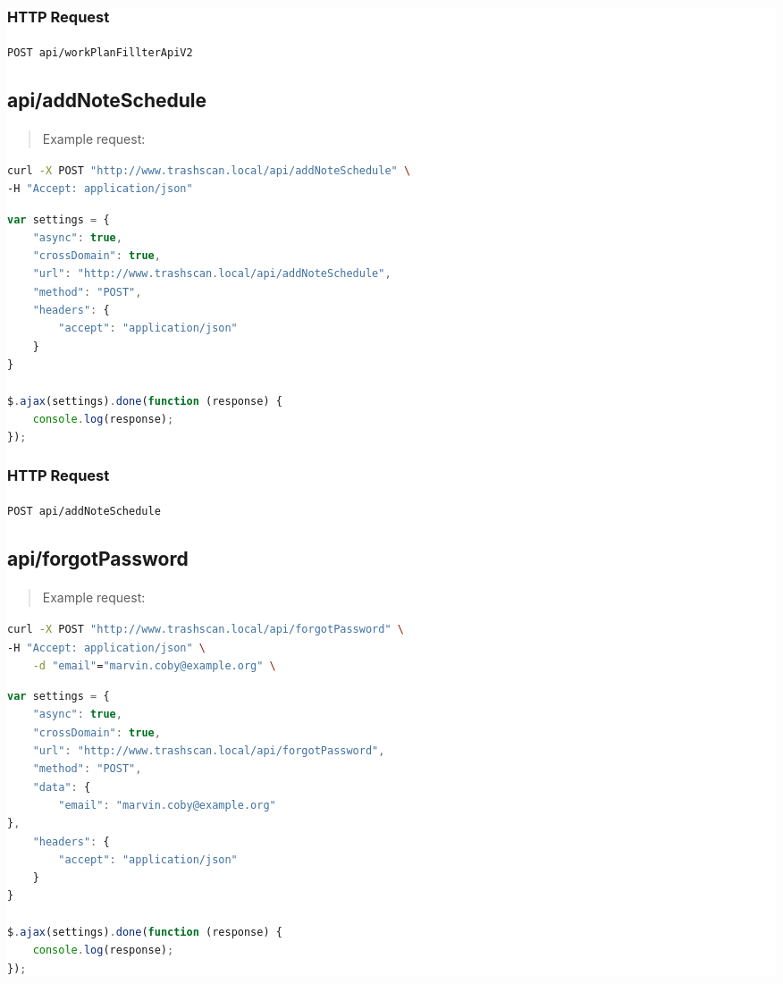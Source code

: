 
### HTTP Request
`POST api/workPlanFillterApiV2`





## api/addNoteSchedule

> Example request:

```bash
curl -X POST "http://www.trashscan.local/api/addNoteSchedule" \
-H "Accept: application/json"
```

```javascript
var settings = {
    "async": true,
    "crossDomain": true,
    "url": "http://www.trashscan.local/api/addNoteSchedule",
    "method": "POST",
    "headers": {
        "accept": "application/json"
    }
}

$.ajax(settings).done(function (response) {
    console.log(response);
});
```


### HTTP Request
`POST api/addNoteSchedule`





## api/forgotPassword

> Example request:

```bash
curl -X POST "http://www.trashscan.local/api/forgotPassword" \
-H "Accept: application/json" \
    -d "email"="marvin.coby@example.org" \

```

```javascript
var settings = {
    "async": true,
    "crossDomain": true,
    "url": "http://www.trashscan.local/api/forgotPassword",
    "method": "POST",
    "data": {
        "email": "marvin.coby@example.org"
},
    "headers": {
        "accept": "application/json"
    }
}

$.ajax(settings).done(function (response) {
    console.log(response);
});
```
